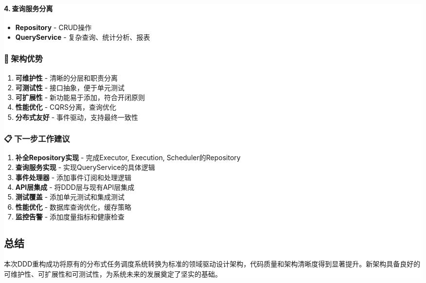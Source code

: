 #### 4. 查询服务分离
- **Repository** - CRUD操作
- **QueryService** - 复杂查询、统计分析、报表

### 🚀 架构优势

1. **可维护性** - 清晰的分层和职责分离
2. **可测试性** - 接口抽象，便于单元测试
3. **可扩展性** - 新功能易于添加，符合开闭原则
4. **性能优化** - CQRS分离，查询优化
5. **分布式友好** - 事件驱动，支持最终一致性

### 📋 下一步工作建议

1. **补全Repository实现** - 完成Executor, Execution, Scheduler的Repository
2. **查询服务实现** - 实现QueryService的具体逻辑
3. **事件处理器** - 添加事件订阅和处理逻辑  
4. **API层集成** - 将DDD层与现有API层集成
5. **测试覆盖** - 添加单元测试和集成测试
6. **性能优化** - 数据库查询优化，缓存策略
7. **监控告警** - 添加度量指标和健康检查

## 总结

本次DDD重构成功将原有的分布式任务调度系统转换为标准的领域驱动设计架构，代码质量和架构清晰度得到显著提升。新架构具备良好的可维护性、可扩展性和可测试性，为系统未来的发展奠定了坚实的基础。